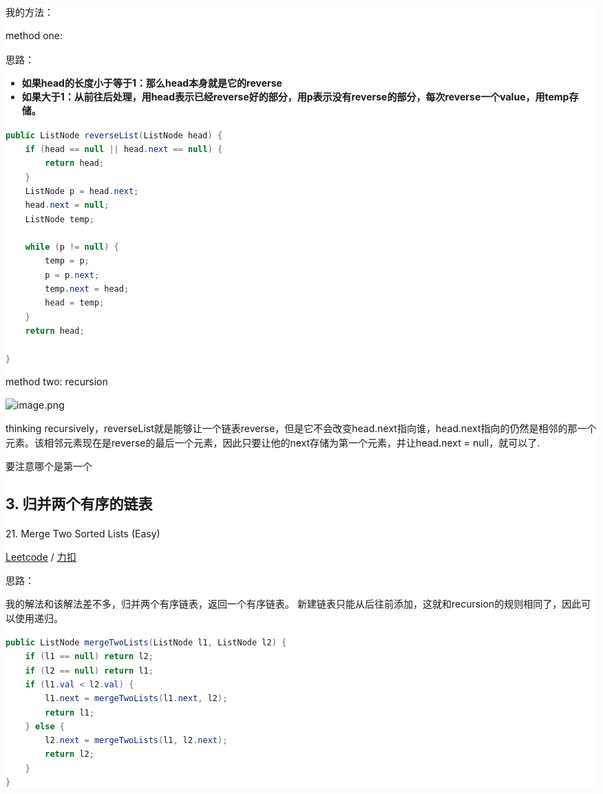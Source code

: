 我的方法：

method one:

思路：

- **如果head的长度小于等于1：那么head本身就是它的reverse**
- **如果大于1：从前往后处理，用head表示已经reverse好的部分，用p表示没有reverse的部分，每次reverse一个value，用temp存储。**

```java
public ListNode reverseList(ListNode head) {
    if (head == null || head.next == null) {
        return head;
    }
    ListNode p = head.next;
    head.next = null;
    ListNode temp;
    
    while (p != null) {
        temp = p;
        p = p.next;
        temp.next = head;
        head = temp;
    }
    return head;   
    
}
```

method two: recursion

![image.png](https://dd-static.jd.com/ddimg/jfs/t1/202993/40/3219/289061/6127abe3E5d10ef88/4d8a3ad8bb645e44.png)

thinking recursively，reverseList就是能够让一个链表reverse，但是它不会改变head.next指向谁，head.next指向的仍然是相邻的那一个元素。该相邻元素现在是reverse的最后一个元素，因此只要让他的next存储为第一个元素，并让head.next = null，就可以了.

要注意哪个是第一个





##  3. 归并两个有序的链表

21\. Merge Two Sorted Lists (Easy)

[Leetcode](https://leetcode.com/problems/merge-two-sorted-lists/description/) / [力扣](https://leetcode-cn.com/problems/merge-two-sorted-lists/description/)

思路：

我的解法和该解法差不多，归并两个有序链表，返回一个有序链表。 新建链表只能从后往前添加，这就和recursion的规则相同了，因此可以使用递归。

```java
public ListNode mergeTwoLists(ListNode l1, ListNode l2) {
    if (l1 == null) return l2;
    if (l2 == null) return l1;
    if (l1.val < l2.val) {
        l1.next = mergeTwoLists(l1.next, l2);
        return l1;
    } else {
        l2.next = mergeTwoLists(l1, l2.next);
        return l2;
    }
}
```
